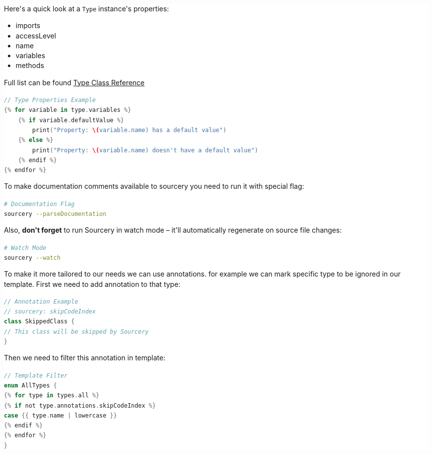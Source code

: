 Here's a quick look at a `Type` instance's properties:

- imports
- accessLevel
- name
- variables
- methods

Full list can be found [Type Class Reference](https://krzysztofzablocki.github.io/Sourcery/Classes/Type.html)

```swift
// Type Properties Example
{% for variable in type.variables %}
    {% if variable.defaultValue %}
        print("Property: \(variable.name) has a default value")
    {% else %}
        print("Property: \(variable.name) doesn't have a default value")
    {% endif %}
{% endfor %}
```

To make documentation comments available to sourcery you need to run it with special flag:

```bash
# Documentation Flag
sourcery --parseDocumentation
```

Also, **don't forget** to run Sourcery in watch mode – it'll automatically regenerate on source file changes:

```bash
# Watch Mode
sourcery --watch
```

To make it more tailored to our needs we can use annotations. for example we can mark specific type to be ignored in our template. First we need to add annotation to that type:

```swift
// Annotation Example
// sourcery: skipCodeIndex
class SkippedClass {
// This class will be skipped by Sourcery
}
```

Then we need to filter this annotation in template:

```swift
// Template Filter
enum AllTypes {
{% for type in types.all %}
{% if not type.annotations.skipCodeIndex %}
case {{ type.name | lowercase }}
{% endif %}
{% endfor %}
}
```
